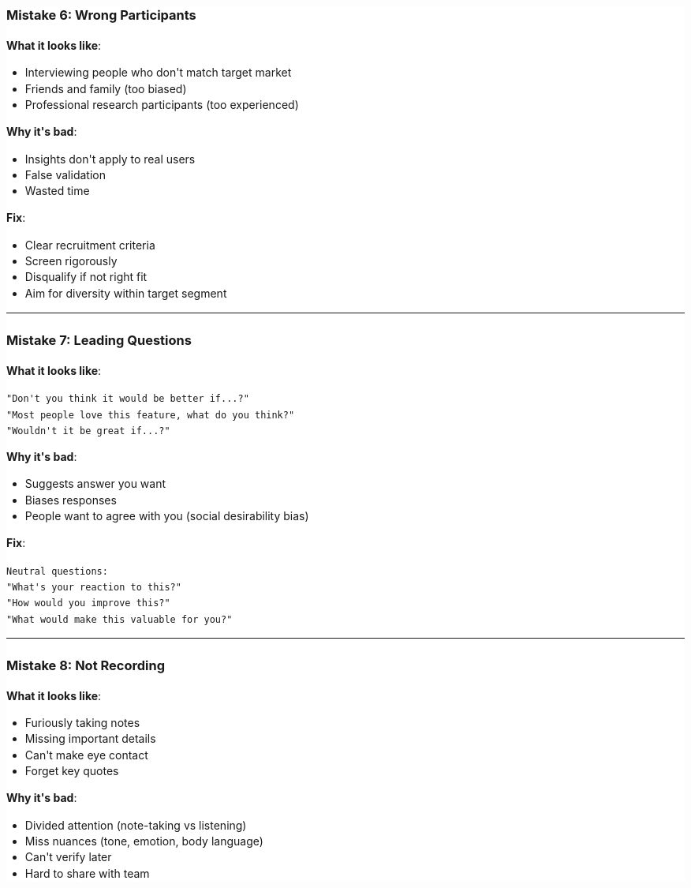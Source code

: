 
### Mistake 6: Wrong Participants

**What it looks like**:
- Interviewing people who don't match target market
- Friends and family (too biased)
- Professional research participants (too experienced)

**Why it's bad**:
- Insights don't apply to real users
- False validation
- Wasted time

**Fix**:
- Clear recruitment criteria
- Screen rigorously
- Disqualify if not right fit
- Aim for diversity within target segment

---

### Mistake 7: Leading Questions

**What it looks like**:
```
"Don't you think it would be better if...?"
"Most people love this feature, what do you think?"
"Wouldn't it be great if...?"
```

**Why it's bad**:
- Suggests answer you want
- Biases responses
- People want to agree with you (social desirability bias)

**Fix**:
```
Neutral questions:
"What's your reaction to this?"
"How would you improve this?"
"What would make this valuable for you?"
```

---

### Mistake 8: Not Recording

**What it looks like**:
- Furiously taking notes
- Missing important details
- Can't make eye contact
- Forget key quotes

**Why it's bad**:
- Divided attention (note-taking vs listening)
- Miss nuances (tone, emotion, body language)
- Can't verify later
- Hard to share with team
